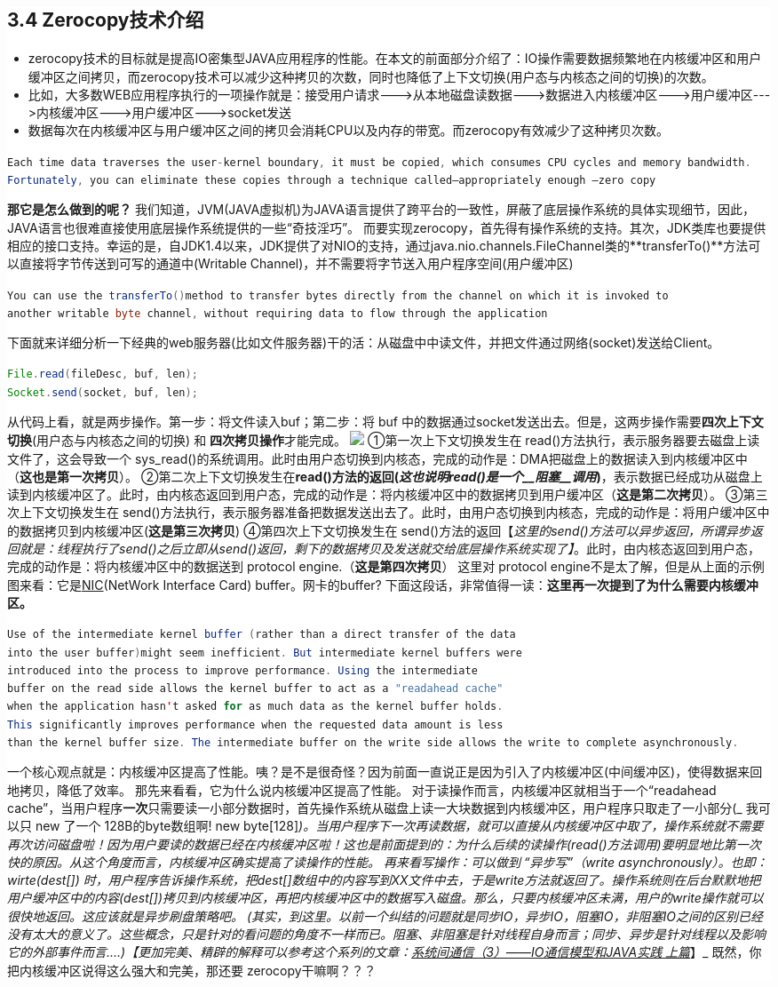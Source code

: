 ## 3.4 **Zerocopy技术介绍**

- zerocopy技术的目标就是提高IO密集型JAVA应用程序的性能。在本文的前面部分介绍了：IO操作需要数据频繁地在内核缓冲区和用户缓冲区之间拷贝，而zerocopy技术可以减少这种拷贝的次数，同时也降低了上下文切换(用户态与内核态之间的切换)的次数。
- 比如，大多数WEB应用程序执行的一项操作就是：接受用户请求--->从本地磁盘读数据--->数据进入内核缓冲区--->用户缓冲区--->内核缓冲区--->用户缓冲区--->socket发送
- 数据每次在内核缓冲区与用户缓冲区之间的拷贝会消耗CPU以及内存的带宽。而zerocopy有效减少了这种拷贝次数。
```java
Each time data traverses the user-kernel boundary, it must be copied, which consumes CPU cycles and memory bandwidth.
Fortunately, you can eliminate these copies through a technique called—appropriately enough —zero copy
```
**那它是怎么做到的呢？**
我们知道，JVM(JAVA虚拟机)为JAVA语言提供了跨平台的一致性，屏蔽了底层操作系统的具体实现细节，因此，JAVA语言也很难直接使用底层操作系统提供的一些“奇技淫巧”。
而要实现zerocopy，首先得有操作系统的支持。其次，JDK类库也要提供相应的接口支持。幸运的是，自JDK1.4以来，JDK提供了对NIO的支持，通过java.nio.channels.FileChannel类的**transferTo()**方法可以直接将字节传送到可写的通道中(Writable Channel)，并不需要将字节送入用户程序空间(用户缓冲区)
```java
You can use the transferTo()method to transfer bytes directly from the channel on which it is invoked to 
another writable byte channel, without requiring data to flow through the application
```
下面就来详细分析一下经典的web服务器(比如文件服务器)干的活：从磁盘中中读文件，并把文件通过网络(socket)发送给Client。
```java
File.read(fileDesc, buf, len);
Socket.send(socket, buf, len);
```
从代码上看，就是两步操作。第一步：将文件读入buf；第二步：将 buf 中的数据通过socket发送出去。但是，这两步操作需要**四次上下文切换**(用户态与内核态之间的切换) 和 **四次拷贝操作**才能完成。
![](https://cdn.nlark.com/yuque/0/2023/png/12426173/1703410361113-22120a8d-aab2-436d-b640-eed5b8b73e30.png#averageHue=%23f4f4f4&clientId=uf135f525-3682-4&from=paste&id=ue299a52e&originHeight=517&originWidth=594&originalType=url&ratio=1.2000000476837158&rotation=0&showTitle=false&status=done&style=none&taskId=uaab5227b-e66c-428f-8963-c7359218fda&title=)
①第一次上下文切换发生在 read()方法执行，表示服务器要去磁盘上读文件了，这会导致一个 sys_read()的系统调用。此时由用户态切换到内核态，完成的动作是：DMA把磁盘上的数据读入到内核缓冲区中（**这也是第一次拷贝**）。
②第二次上下文切换发生在**read()方法的返回(_这也说明read()是一个__阻塞__调用_)**，表示数据已经成功从磁盘上读到内核缓冲区了。此时，由内核态返回到用户态，完成的动作是：将内核缓冲区中的数据拷贝到用户缓冲区（**这是第二次拷贝**）。
③第三次上下文切换发生在 send()方法执行，表示服务器准备把数据发送出去了。此时，由用户态切换到内核态，完成的动作是：将用户缓冲区中的数据拷贝到内核缓冲区(**这是第三次拷贝**)
④第四次上下文切换发生在 send()方法的返回【_这里的send()方法可以异步返回，所谓异步返回就是：线程执行了send()之后立即从send()返回，剩下的数据拷贝及发送就交给底层操作系统实现了】_。此时，由内核态返回到用户态，完成的动作是：将内核缓冲区中的数据送到 protocol engine.（**这是第四次拷贝**）
这里对 protocol engine不是太了解，但是从上面的示例图来看：它是[NIC](http://baike.baidu.com/link?url=dsAR71WjxBWkQb1HTOTt2pJ0SKMCoJh5coQS_vfk_W81EVZS5Sk58pwGMVAdxtQH3M9q_8Y-UxDlnyaw9PCDY_)(NetWork Interface Card) buffer。网卡的buffer?
下面这段话，非常值得一读：**这里再一次提到了为什么需要内核缓冲区。**
```java
Use of the intermediate kernel buffer (rather than a direct transfer of the data
into the user buffer)might seem inefficient. But intermediate kernel buffers were 
introduced into the process to improve performance. Using the intermediate 
buffer on the read side allows the kernel buffer to act as a "readahead cache" 
when the application hasn't asked for as much data as the kernel buffer holds.
This significantly improves performance when the requested data amount is less
than the kernel buffer size. The intermediate buffer on the write side allows the write to complete asynchronously.
```
一个核心观点就是：内核缓冲区提高了性能。咦？是不是很奇怪？因为前面一直说正是因为引入了内核缓冲区(中间缓冲区)，使得数据来回地拷贝，降低了效率。
那先来看看，它为什么说内核缓冲区提高了性能。
对于读操作而言，内核缓冲区就相当于一个“readahead cache”，当用户程序**一次**只需要读一小部分数据时，首先操作系统从磁盘上读一大块数据到内核缓冲区，用户程序只取走了一小部分(_ 我可以只 new 了一个 128B的byte数组啊! new byte[128]_)。当用户程序下一次再读数据，就可以直接从内核缓冲区中取了，操作系统就不需要再次访问磁盘啦！因为用户要读的数据已经在内核缓冲区啦！这也是前面提到的：为什么后续的读操作(read()方法调用)要明显地比第一次快的原因。从这个角度而言，内核缓冲区确实提高了读操作的性能。
再来看写操作：可以做到 “异步写”（write asynchronously）。也即：wirte(dest[]) 时，用户程序告诉操作系统，把dest[]数组中的内容写到XX文件中去，于是write方法就返回了。操作系统则在后台默默地把用户缓冲区中的内容(dest[])拷贝到内核缓冲区，再把内核缓冲区中的数据写入磁盘。那么，只要内核缓冲区未满，用户的write操作就可以很快地返回。这应该就是异步刷盘策略吧。
_(其实，到这里。以前一个纠结的问题就是同步IO，异步IO，阻塞IO，非阻塞IO之间的区别已经没有太大的意义了。这些概念，只是针对的看问题的角度不一样而已。阻塞、非阻塞是针对线程自身而言；同步、异步是针对线程以及影响它的外部事件而言....)【更加完美、精辟的解释可以参考这个系列的文章：_[系统间通信（3）——IO通信模型和JAVA实践 上篇](http://blog.csdn.net/yinwenjie/article/details/48472237)_】_
既然，你把内核缓冲区说得这么强大和完美，那还要 zerocopy干嘛啊？？？
```
```